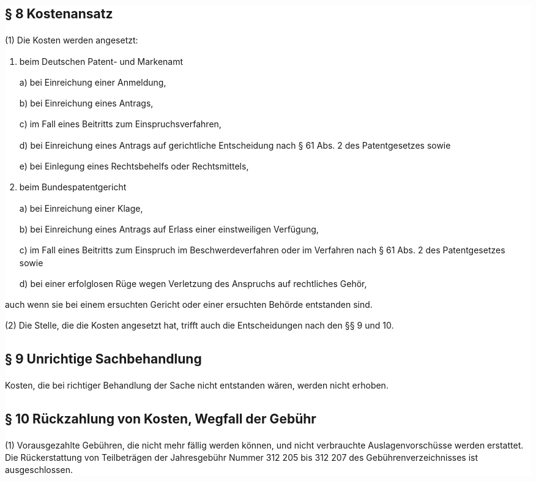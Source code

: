 
## § 8 Kostenansatz

(1) Die Kosten werden angesetzt:

1.  beim Deutschen Patent- und Markenamt

    a)  bei Einreichung einer Anmeldung,


    b)  bei Einreichung eines Antrags,


    c)  im Fall eines Beitritts zum Einspruchsverfahren,


    d)  bei Einreichung eines Antrags auf gerichtliche Entscheidung nach § 61
        Abs. 2 des Patentgesetzes sowie


    e)  bei Einlegung eines Rechtsbehelfs oder Rechtsmittels,





2.  beim Bundespatentgericht

    a)  bei Einreichung einer Klage,


    b)  bei Einreichung eines Antrags auf Erlass einer einstweiligen
        Verfügung,


    c)  im Fall eines Beitritts zum Einspruch im Beschwerdeverfahren oder im
        Verfahren nach § 61 Abs. 2 des Patentgesetzes sowie


    d)  bei einer erfolglosen Rüge wegen Verletzung des Anspruchs auf
        rechtliches Gehör,






auch wenn sie bei einem ersuchten Gericht oder einer ersuchten Behörde
entstanden sind.

(2) Die Stelle, die die Kosten angesetzt hat, trifft auch die
Entscheidungen nach den §§ 9 und 10.


## § 9 Unrichtige Sachbehandlung

Kosten, die bei richtiger Behandlung der Sache nicht entstanden wären,
werden nicht erhoben.


## § 10 Rückzahlung von Kosten, Wegfall der Gebühr

(1) Vorausgezahlte Gebühren, die nicht mehr fällig werden können, und
nicht verbrauchte Auslagenvorschüsse werden erstattet. Die
Rückerstattung von Teilbeträgen der Jahresgebühr Nummer 312 205 bis
312 207 des Gebührenverzeichnisses ist ausgeschlossen.
